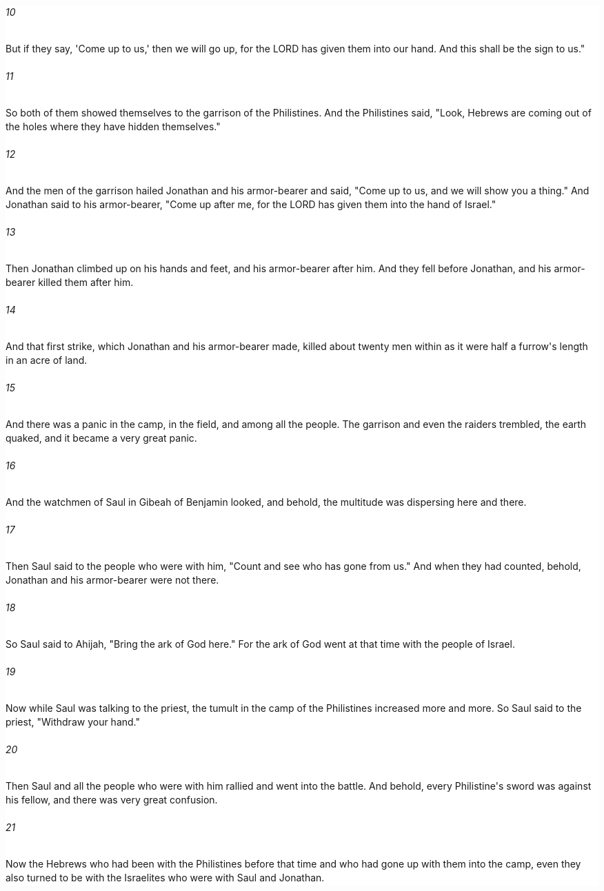 
###### 10 
But if they say, 'Come up to us,' then we will go up, for the LORD has given them into our hand. And this shall be the sign to us." 
 

###### 11 
So both of them showed themselves to the garrison of the Philistines. And the Philistines said, "Look, Hebrews are coming out of the holes where they have hidden themselves." 
 

###### 12 
And the men of the garrison hailed Jonathan and his armor-bearer and said, "Come up to us, and we will show you a thing." And Jonathan said to his armor-bearer, "Come up after me, for the LORD has given them into the hand of Israel." 
 

###### 13 
Then Jonathan climbed up on his hands and feet, and his armor-bearer after him. And they fell before Jonathan, and his armor-bearer killed them after him. 
 

###### 14 
And that first strike, which Jonathan and his armor-bearer made, killed about twenty men within as it were half a furrow's length in an acre of land. 
 

###### 15 
And there was a panic in the camp, in the field, and among all the people. The garrison and even the raiders trembled, the earth quaked, and it became a very great panic.
 
 

###### 16 
And the watchmen of Saul in Gibeah of Benjamin looked, and behold, the multitude was dispersing here and there. 
 

###### 17 
Then Saul said to the people who were with him, "Count and see who has gone from us." And when they had counted, behold, Jonathan and his armor-bearer were not there. 
 

###### 18 
So Saul said to Ahijah, "Bring the ark of God here." For the ark of God went at that time with the people of Israel. 
 

###### 19 
Now while Saul was talking to the priest, the tumult in the camp of the Philistines increased more and more. So Saul said to the priest, "Withdraw your hand." 
 

###### 20 
Then Saul and all the people who were with him rallied and went into the battle. And behold, every Philistine's sword was against his fellow, and there was very great confusion. 
 

###### 21 
Now the Hebrews who had been with the Philistines before that time and who had gone up with them into the camp, even they also turned to be with the Israelites who were with Saul and Jonathan. 
 